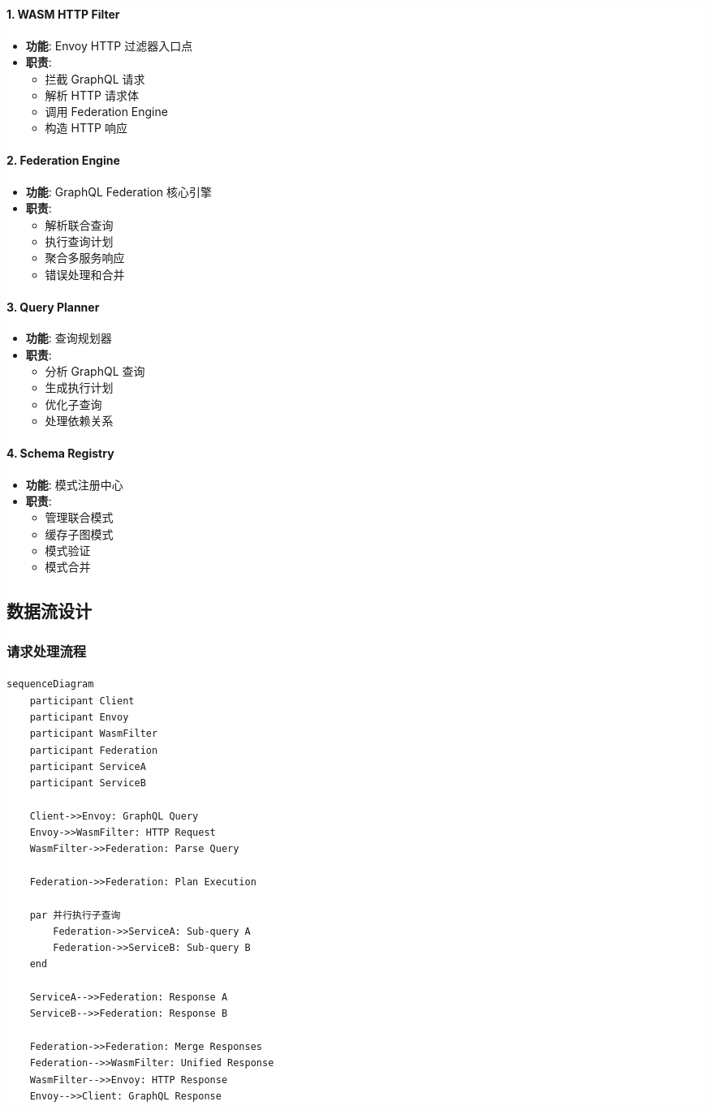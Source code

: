 #### 1. WASM HTTP Filter
- **功能**: Envoy HTTP 过滤器入口点
- **职责**: 
  - 拦截 GraphQL 请求
  - 解析 HTTP 请求体
  - 调用 Federation Engine
  - 构造 HTTP 响应

#### 2. Federation Engine
- **功能**: GraphQL Federation 核心引擎
- **职责**:
  - 解析联合查询
  - 执行查询计划
  - 聚合多服务响应
  - 错误处理和合并

#### 3. Query Planner
- **功能**: 查询规划器
- **职责**:
  - 分析 GraphQL 查询
  - 生成执行计划
  - 优化子查询
  - 处理依赖关系

#### 4. Schema Registry
- **功能**: 模式注册中心
- **职责**:
  - 管理联合模式
  - 缓存子图模式
  - 模式验证
  - 模式合并

## 数据流设计

### 请求处理流程

```mermaid
sequenceDiagram
    participant Client
    participant Envoy
    participant WasmFilter
    participant Federation
    participant ServiceA
    participant ServiceB

    Client->>Envoy: GraphQL Query
    Envoy->>WasmFilter: HTTP Request
    WasmFilter->>Federation: Parse Query
    
    Federation->>Federation: Plan Execution
    
    par 并行执行子查询
        Federation->>ServiceA: Sub-query A
        Federation->>ServiceB: Sub-query B
    end
    
    ServiceA-->>Federation: Response A
    ServiceB-->>Federation: Response B
    
    Federation->>Federation: Merge Responses
    Federation-->>WasmFilter: Unified Response
    WasmFilter-->>Envoy: HTTP Response
    Envoy-->>Client: GraphQL Response
```
